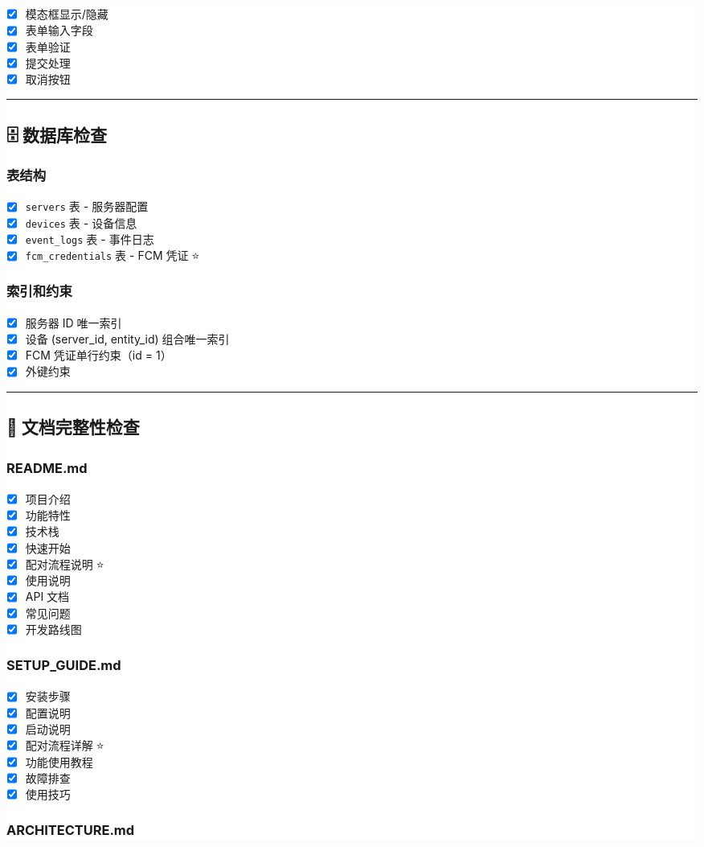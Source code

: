 - [x] 模态框显示/隐藏
- [x] 表单输入字段
- [x] 表单验证
- [x] 提交处理
- [x] 取消按钮

---

## 🗄️ 数据库检查

### 表结构

- [x] `servers` 表 - 服务器配置
- [x] `devices` 表 - 设备信息
- [x] `event_logs` 表 - 事件日志
- [x] `fcm_credentials` 表 - FCM 凭证 ⭐

### 索引和约束

- [x] 服务器 ID 唯一索引
- [x] 设备 (server_id, entity_id) 组合唯一索引
- [x] FCM 凭证单行约束（id = 1）
- [x] 外键约束

---

## 📖 文档完整性检查

### README.md

- [x] 项目介绍
- [x] 功能特性
- [x] 技术栈
- [x] 快速开始
- [x] 配对流程说明 ⭐
- [x] 使用说明
- [x] API 文档
- [x] 常见问题
- [x] 开发路线图

### SETUP_GUIDE.md

- [x] 安装步骤
- [x] 配置说明
- [x] 启动说明
- [x] 配对流程详解 ⭐
- [x] 功能使用教程
- [x] 故障排查
- [x] 使用技巧

### ARCHITECTURE.md
